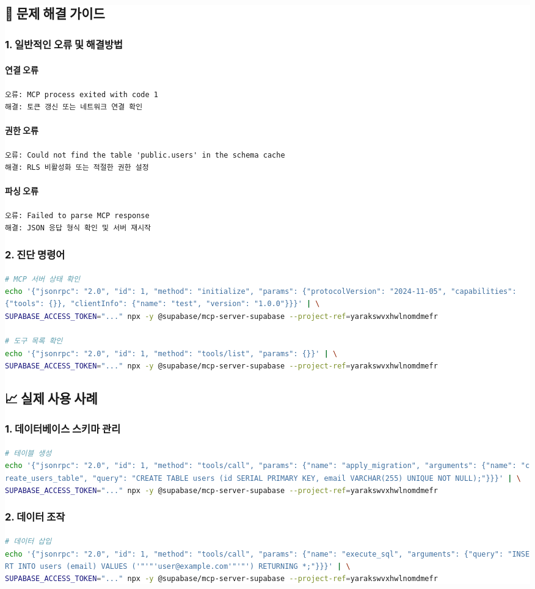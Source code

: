 ## 🚨 문제 해결 가이드

### 1. 일반적인 오류 및 해결방법

#### 연결 오류
```
오류: MCP process exited with code 1
해결: 토큰 갱신 또는 네트워크 연결 확인
```

#### 권한 오류
```
오류: Could not find the table 'public.users' in the schema cache
해결: RLS 비활성화 또는 적절한 권한 설정
```

#### 파싱 오류
```
오류: Failed to parse MCP response
해결: JSON 응답 형식 확인 및 서버 재시작
```

### 2. 진단 명령어

```bash
# MCP 서버 상태 확인
echo '{"jsonrpc": "2.0", "id": 1, "method": "initialize", "params": {"protocolVersion": "2024-11-05", "capabilities": {"tools": {}}, "clientInfo": {"name": "test", "version": "1.0.0"}}}' | \
SUPABASE_ACCESS_TOKEN="..." npx -y @supabase/mcp-server-supabase --project-ref=yarakswvxhwlnomdmefr

# 도구 목록 확인
echo '{"jsonrpc": "2.0", "id": 1, "method": "tools/list", "params": {}}' | \
SUPABASE_ACCESS_TOKEN="..." npx -y @supabase/mcp-server-supabase --project-ref=yarakswvxhwlnomdmefr
```

## 📈 실제 사용 사례

### 1. 데이터베이스 스키마 관리

```bash
# 테이블 생성
echo '{"jsonrpc": "2.0", "id": 1, "method": "tools/call", "params": {"name": "apply_migration", "arguments": {"name": "create_users_table", "query": "CREATE TABLE users (id SERIAL PRIMARY KEY, email VARCHAR(255) UNIQUE NOT NULL);"}}}' | \
SUPABASE_ACCESS_TOKEN="..." npx -y @supabase/mcp-server-supabase --project-ref=yarakswvxhwlnomdmefr
```

### 2. 데이터 조작

```bash
# 데이터 삽입
echo '{"jsonrpc": "2.0", "id": 1, "method": "tools/call", "params": {"name": "execute_sql", "arguments": {"query": "INSERT INTO users (email) VALUES ('"'"'user@example.com'"'"') RETURNING *;"}}}' | \
SUPABASE_ACCESS_TOKEN="..." npx -y @supabase/mcp-server-supabase --project-ref=yarakswvxhwlnomdmefr
```
